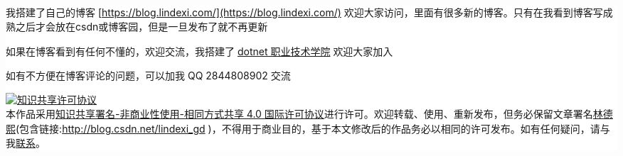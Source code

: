 我搭建了自己的博客 [https://blog.lindexi.com/](https://blog.lindexi.com/) 欢迎大家访问，里面有很多新的博客。只有在我看到博客写成熟之后才会放在csdn或博客园，但是一旦发布了就不再更新

如果在博客看到有任何不懂的，欢迎交流，我搭建了 [dotnet 职业技术学院](https://t.me/dotnet_campus) 欢迎大家加入

如有不方便在博客评论的问题，可以加我 QQ 2844808902 交流

<a rel="license" href="http://creativecommons.org/licenses/by-nc-sa/4.0/"><img alt="知识共享许可协议" style="border-width:0" src="https://licensebuttons.net/l/by-nc-sa/4.0/88x31.png" /></a><br />本作品采用<a rel="license" href="http://creativecommons.org/licenses/by-nc-sa/4.0/">知识共享署名-非商业性使用-相同方式共享 4.0 国际许可协议</a>进行许可。欢迎转载、使用、重新发布，但务必保留文章署名[林德熙](http://blog.csdn.net/lindexi_gd)(包含链接:http://blog.csdn.net/lindexi_gd )，不得用于商业目的，基于本文修改后的作品务必以相同的许可发布。如有任何疑问，请与我[联系](mailto:lindexi_gd@163.com)。